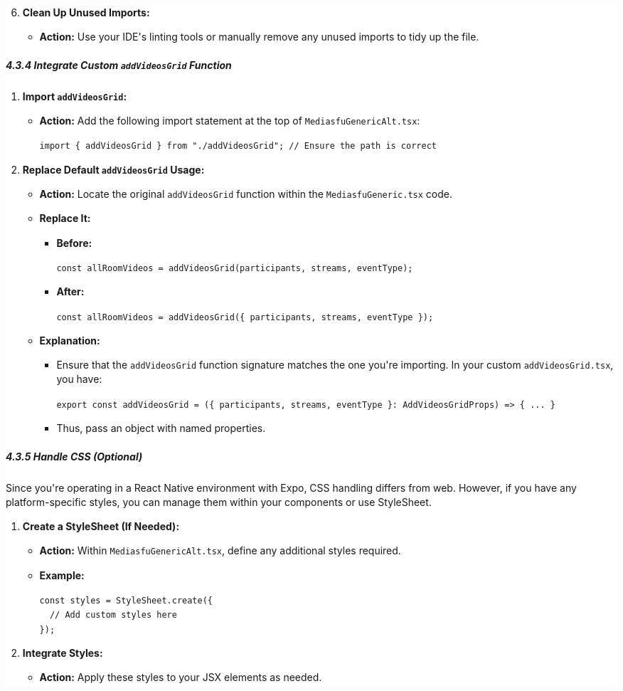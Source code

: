6. **Clean Up Unused Imports:**

   - **Action:** Use your IDE's linting tools or manually remove any unused imports to tidy up the file.

##### 4.3.4 Integrate Custom `addVideosGrid` Function

1. **Import `addVideosGrid`:**

   - **Action:** Add the following import statement at the top of `MediasfuGenericAlt.tsx`:

     ```tsx
     import { addVideosGrid } from "./addVideosGrid"; // Ensure the path is correct
     ```

2. **Replace Default `addVideosGrid` Usage:**

   - **Action:** Locate the original `addVideosGrid` function within the `MediasfuGeneric.tsx` code.

   - **Replace It:**
     - **Before:**
       ```tsx
       const allRoomVideos = addVideosGrid(participants, streams, eventType);
       ```
     - **After:**
       ```tsx
       const allRoomVideos = addVideosGrid({ participants, streams, eventType });
       ```

   - **Explanation:**
     - Ensure that the `addVideosGrid` function signature matches the one you're importing. In your custom `addVideosGrid.tsx`, you have:

       ```tsx
       export const addVideosGrid = ({ participants, streams, eventType }: AddVideosGridProps) => { ... }
       ```

     - Thus, pass an object with named properties.

##### 4.3.5 Handle CSS (Optional)

Since you're operating in a React Native environment with Expo, CSS handling differs from web. However, if you have any platform-specific styles, you can manage them within your components or use StyleSheet.

1. **Create a StyleSheet (If Needed):**

   - **Action:** Within `MediasfuGenericAlt.tsx`, define any additional styles required.

   - **Example:**
     ```tsx
     const styles = StyleSheet.create({
       // Add custom styles here
     });
     ```

2. **Integrate Styles:**

   - **Action:** Apply these styles to your JSX elements as needed.
